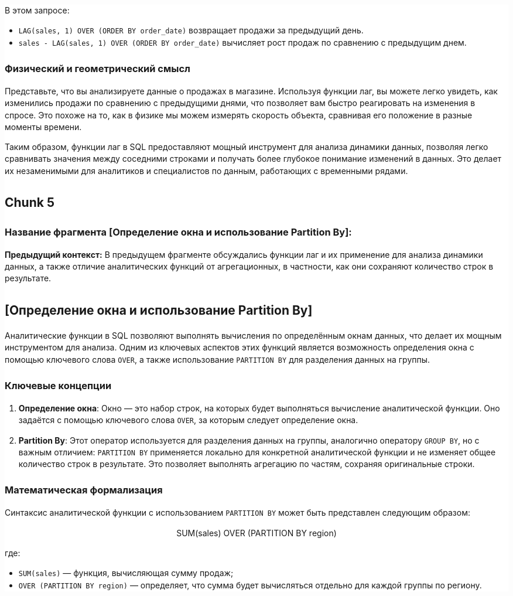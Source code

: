 В этом запросе:
- `LAG(sales, 1) OVER (ORDER BY order_date)` возвращает продажи за предыдущий день.
- `sales - LAG(sales, 1) OVER (ORDER BY order_date)` вычисляет рост продаж по сравнению с предыдущим днем.

### Физический и геометрический смысл

Представьте, что вы анализируете данные о продажах в магазине. Используя функции лаг, вы можете легко увидеть, как изменились продажи по сравнению с предыдущими днями, что позволяет вам быстро реагировать на изменения в спросе. Это похоже на то, как в физике мы можем измерять скорость объекта, сравнивая его положение в разные моменты времени.

Таким образом, функции лаг в SQL предоставляют мощный инструмент для анализа динамики данных, позволяя легко сравнивать значения между соседними строками и получать более глубокое понимание изменений в данных. Это делает их незаменимыми для аналитиков и специалистов по данным, работающих с временными рядами.

## Chunk 5
### **Название фрагмента [Определение окна и использование Partition By]:**

**Предыдущий контекст:** В предыдущем фрагменте обсуждались функции лаг и их применение для анализа динамики данных, а также отличие аналитических функций от агрегационных, в частности, как они сохраняют количество строк в результате.

## **[Определение окна и использование Partition By]**

Аналитические функции в SQL позволяют выполнять вычисления по определённым окнам данных, что делает их мощным инструментом для анализа. Одним из ключевых аспектов этих функций является возможность определения окна с помощью ключевого слова `OVER`, а также использование `PARTITION BY` для разделения данных на группы.

### Ключевые концепции

1. **Определение окна**: Окно — это набор строк, на которых будет выполняться вычисление аналитической функции. Оно задаётся с помощью ключевого слова `OVER`, за которым следует определение окна.

2. **Partition By**: Этот оператор используется для разделения данных на группы, аналогично оператору `GROUP BY`, но с важным отличием: `PARTITION BY` применяется локально для конкретной аналитической функции и не изменяет общее количество строк в результате. Это позволяет выполнять агрегацию по частям, сохраняя оригинальные строки.

### Математическая формализация

Синтаксис аналитической функции с использованием `PARTITION BY` может быть представлен следующим образом:

$$
\text{SUM(sales)} \text{ OVER (PARTITION BY region)}
$$

где:
- `SUM(sales)` — функция, вычисляющая сумму продаж;
- `OVER (PARTITION BY region)` — определяет, что сумма будет вычисляться отдельно для каждой группы по региону.
